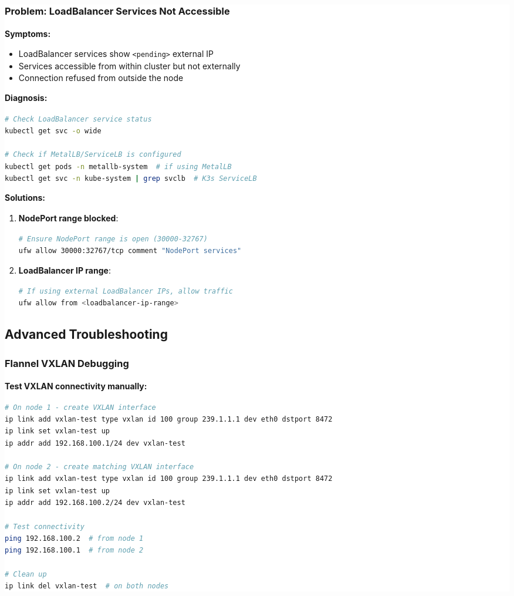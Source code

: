 ### Problem: LoadBalancer Services Not Accessible

**Symptoms:**
- LoadBalancer services show `<pending>` external IP
- Services accessible from within cluster but not externally
- Connection refused from outside the node

**Diagnosis:**
```bash
# Check LoadBalancer service status
kubectl get svc -o wide

# Check if MetalLB/ServiceLB is configured
kubectl get pods -n metallb-system  # if using MetalLB
kubectl get svc -n kube-system | grep svclb  # K3s ServiceLB
```

**Solutions:**
1. **NodePort range blocked**:
   ```bash
   # Ensure NodePort range is open (30000-32767)
   ufw allow 30000:32767/tcp comment "NodePort services"
   ```

2. **LoadBalancer IP range**:
   ```bash
   # If using external LoadBalancer IPs, allow traffic
   ufw allow from <loadbalancer-ip-range>
   ```

## Advanced Troubleshooting

### Flannel VXLAN Debugging

**Test VXLAN connectivity manually:**

```bash
# On node 1 - create VXLAN interface
ip link add vxlan-test type vxlan id 100 group 239.1.1.1 dev eth0 dstport 8472
ip link set vxlan-test up
ip addr add 192.168.100.1/24 dev vxlan-test

# On node 2 - create matching VXLAN interface
ip link add vxlan-test type vxlan id 100 group 239.1.1.1 dev eth0 dstport 8472
ip link set vxlan-test up
ip addr add 192.168.100.2/24 dev vxlan-test

# Test connectivity
ping 192.168.100.2  # from node 1
ping 192.168.100.1  # from node 2

# Clean up
ip link del vxlan-test  # on both nodes
```
